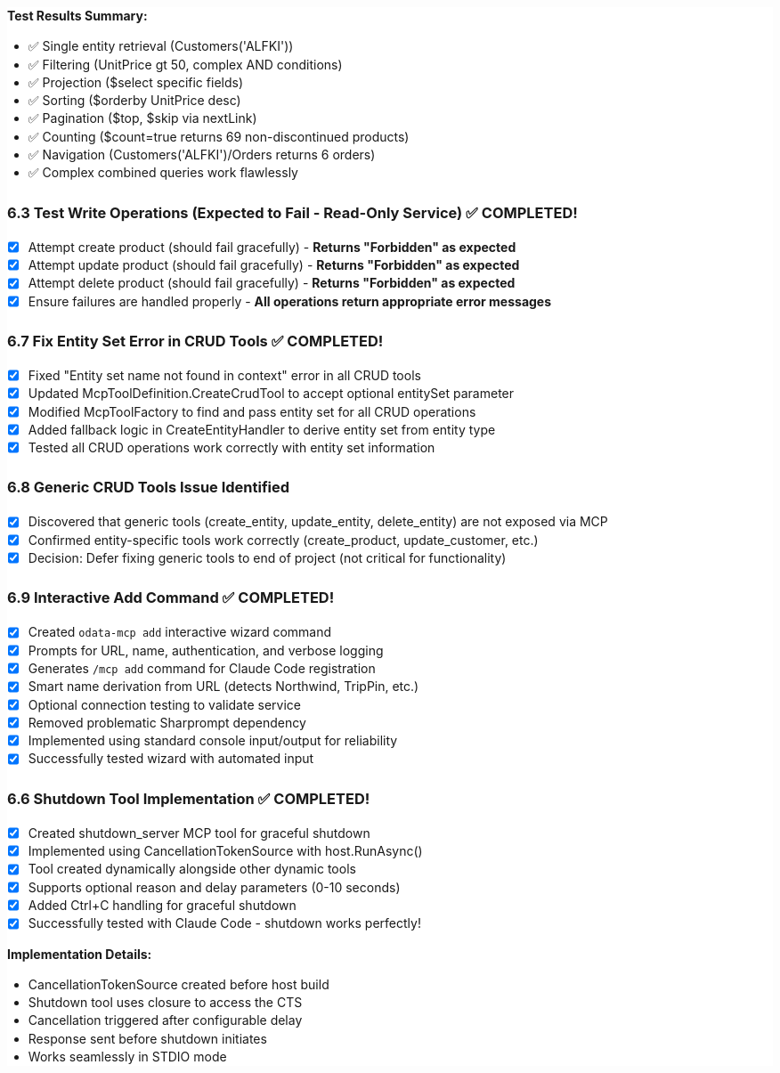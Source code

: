 **Test Results Summary:**
- ✅ Single entity retrieval (Customers('ALFKI'))
- ✅ Filtering (UnitPrice gt 50, complex AND conditions)  
- ✅ Projection ($select specific fields)
- ✅ Sorting ($orderby UnitPrice desc)
- ✅ Pagination ($top, $skip via nextLink)
- ✅ Counting ($count=true returns 69 non-discontinued products)
- ✅ Navigation (Customers('ALFKI')/Orders returns 6 orders)
- ✅ Complex combined queries work flawlessly

### 6.3 Test Write Operations (Expected to Fail - Read-Only Service) ✅ COMPLETED!
- [x] Attempt create product (should fail gracefully) - **Returns "Forbidden" as expected**
- [x] Attempt update product (should fail gracefully) - **Returns "Forbidden" as expected**
- [x] Attempt delete product (should fail gracefully) - **Returns "Forbidden" as expected**
- [x] Ensure failures are handled properly - **All operations return appropriate error messages**

### 6.7 Fix Entity Set Error in CRUD Tools ✅ COMPLETED!
- [x] Fixed "Entity set name not found in context" error in all CRUD tools
- [x] Updated McpToolDefinition.CreateCrudTool to accept optional entitySet parameter
- [x] Modified McpToolFactory to find and pass entity set for all CRUD operations
- [x] Added fallback logic in CreateEntityHandler to derive entity set from entity type
- [x] Tested all CRUD operations work correctly with entity set information

### 6.8 Generic CRUD Tools Issue Identified
- [x] Discovered that generic tools (create_entity, update_entity, delete_entity) are not exposed via MCP
- [x] Confirmed entity-specific tools work correctly (create_product, update_customer, etc.)
- [x] Decision: Defer fixing generic tools to end of project (not critical for functionality)

### 6.9 Interactive Add Command ✅ COMPLETED!
- [x] Created `odata-mcp add` interactive wizard command
- [x] Prompts for URL, name, authentication, and verbose logging
- [x] Generates `/mcp add` command for Claude Code registration
- [x] Smart name derivation from URL (detects Northwind, TripPin, etc.)
- [x] Optional connection testing to validate service
- [x] Removed problematic Sharprompt dependency
- [x] Implemented using standard console input/output for reliability
- [x] Successfully tested wizard with automated input

### 6.6 Shutdown Tool Implementation ✅ COMPLETED!
- [x] Created shutdown_server MCP tool for graceful shutdown
- [x] Implemented using CancellationTokenSource with host.RunAsync()
- [x] Tool created dynamically alongside other dynamic tools
- [x] Supports optional reason and delay parameters (0-10 seconds)
- [x] Added Ctrl+C handling for graceful shutdown
- [x] Successfully tested with Claude Code - shutdown works perfectly!

**Implementation Details:**
- CancellationTokenSource created before host build
- Shutdown tool uses closure to access the CTS
- Cancellation triggered after configurable delay
- Response sent before shutdown initiates
- Works seamlessly in STDIO mode
